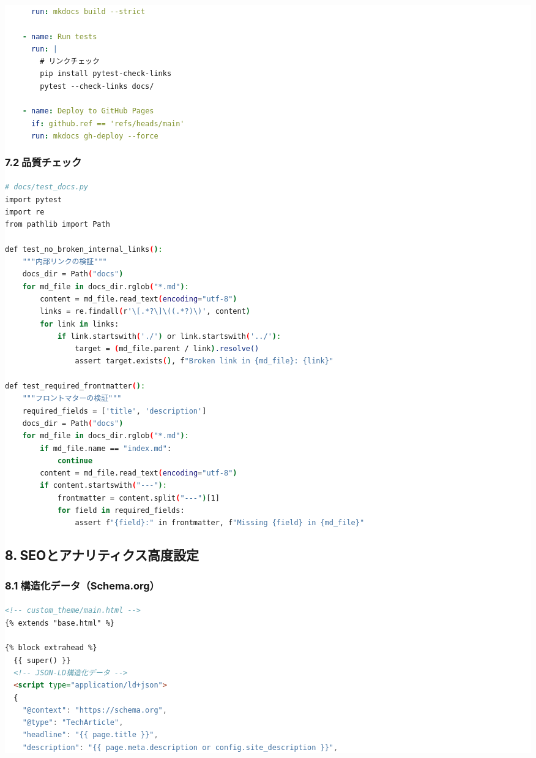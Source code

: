 ```yaml
      run: mkdocs build --strict
    
    - name: Run tests
      run: |
        # リンクチェック
        pip install pytest-check-links
        pytest --check-links docs/
    
    - name: Deploy to GitHub Pages
      if: github.ref == 'refs/heads/main'
      run: mkdocs gh-deploy --force
```

### 7.2 品質チェック

```bash
# docs/test_docs.py
import pytest
import re
from pathlib import Path

def test_no_broken_internal_links():
    """内部リンクの検証"""
    docs_dir = Path("docs")
    for md_file in docs_dir.rglob("*.md"):
        content = md_file.read_text(encoding="utf-8")
        links = re.findall(r'\[.*?\]\((.*?)\)', content)
        for link in links:
            if link.startswith('./') or link.startswith('../'):
                target = (md_file.parent / link).resolve()
                assert target.exists(), f"Broken link in {md_file}: {link}"

def test_required_frontmatter():
    """フロントマターの検証"""
    required_fields = ['title', 'description']
    docs_dir = Path("docs")
    for md_file in docs_dir.rglob("*.md"):
        if md_file.name == "index.md":
            continue
        content = md_file.read_text(encoding="utf-8")
        if content.startswith("---"):
            frontmatter = content.split("---")[1]
            for field in required_fields:
                assert f"{field}:" in frontmatter, f"Missing {field} in {md_file}"
```

## 8. SEOとアナリティクス高度設定

### 8.1 構造化データ（Schema.org）

```html
<!-- custom_theme/main.html -->
{% extends "base.html" %}

{% block extrahead %}
  {{ super() }}
  <!-- JSON-LD構造化データ -->
  <script type="application/ld+json">
  {
    "@context": "https://schema.org",
    "@type": "TechArticle",
    "headline": "{{ page.title }}",
    "description": "{{ page.meta.description or config.site_description }}",
```